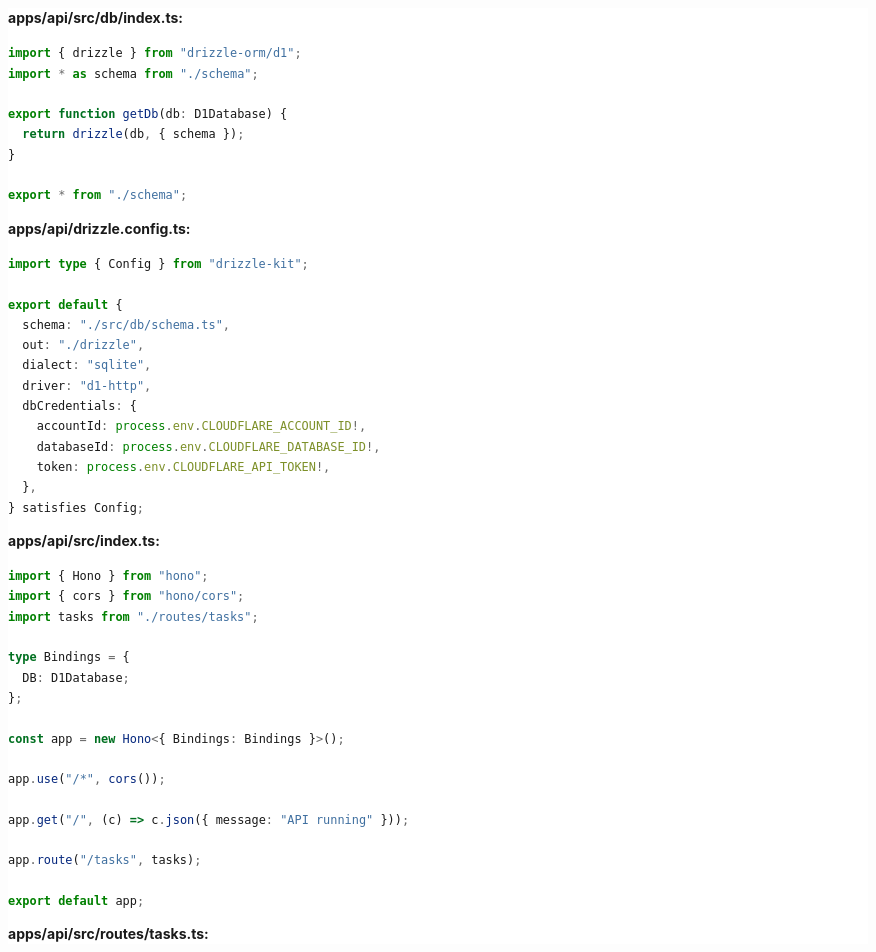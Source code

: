 **apps/api/src/db/index.ts:**

```typescript
import { drizzle } from "drizzle-orm/d1";
import * as schema from "./schema";

export function getDb(db: D1Database) {
  return drizzle(db, { schema });
}

export * from "./schema";
```

**apps/api/drizzle.config.ts:**

```typescript
import type { Config } from "drizzle-kit";

export default {
  schema: "./src/db/schema.ts",
  out: "./drizzle",
  dialect: "sqlite",
  driver: "d1-http",
  dbCredentials: {
    accountId: process.env.CLOUDFLARE_ACCOUNT_ID!,
    databaseId: process.env.CLOUDFLARE_DATABASE_ID!,
    token: process.env.CLOUDFLARE_API_TOKEN!,
  },
} satisfies Config;
```

**apps/api/src/index.ts:**

```typescript
import { Hono } from "hono";
import { cors } from "hono/cors";
import tasks from "./routes/tasks";

type Bindings = {
  DB: D1Database;
};

const app = new Hono<{ Bindings: Bindings }>();

app.use("/*", cors());

app.get("/", (c) => c.json({ message: "API running" }));

app.route("/tasks", tasks);

export default app;
```

**apps/api/src/routes/tasks.ts:**
